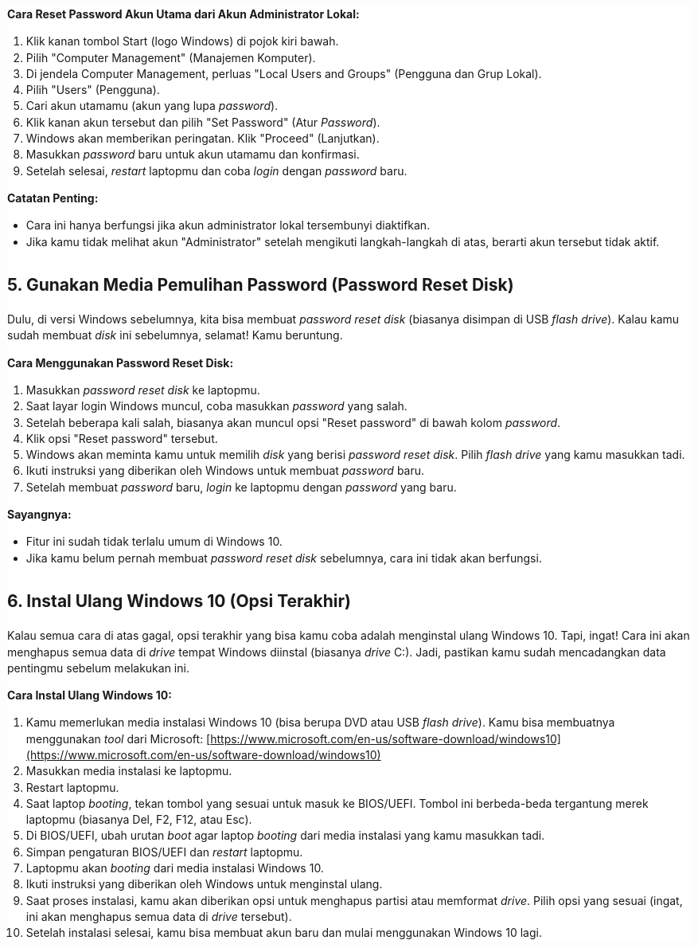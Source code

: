 **Cara Reset Password Akun Utama dari Akun Administrator Lokal:**

1. Klik kanan tombol Start (logo Windows) di pojok kiri bawah.
2. Pilih "Computer Management" (Manajemen Komputer).
3. Di jendela Computer Management, perluas "Local Users and Groups" (Pengguna dan Grup Lokal).
4. Pilih "Users" (Pengguna).
5. Cari akun utamamu (akun yang lupa _password_).
6. Klik kanan akun tersebut dan pilih "Set Password" (Atur _Password_).
7. Windows akan memberikan peringatan. Klik "Proceed" (Lanjutkan).
8. Masukkan _password_ baru untuk akun utamamu dan konfirmasi.
9. Setelah selesai, _restart_ laptopmu dan coba _login_ dengan _password_ baru.

**Catatan Penting:**

- Cara ini hanya berfungsi jika akun administrator lokal tersembunyi diaktifkan.
- Jika kamu tidak melihat akun "Administrator" setelah mengikuti langkah-langkah di atas, berarti akun tersebut tidak aktif.

## 5\. Gunakan Media Pemulihan Password (Password Reset Disk)

Dulu, di versi Windows sebelumnya, kita bisa membuat _password reset disk_ (biasanya disimpan di USB _flash drive_). Kalau kamu sudah membuat _disk_ ini sebelumnya, selamat! Kamu beruntung.

**Cara Menggunakan Password Reset Disk:**

1. Masukkan _password reset disk_ ke laptopmu.
2. Saat layar login Windows muncul, coba masukkan _password_ yang salah.
3. Setelah beberapa kali salah, biasanya akan muncul opsi "Reset password" di bawah kolom _password_.
4. Klik opsi "Reset password" tersebut.
5. Windows akan meminta kamu untuk memilih _disk_ yang berisi _password reset disk_. Pilih _flash drive_ yang kamu masukkan tadi.
6. Ikuti instruksi yang diberikan oleh Windows untuk membuat _password_ baru.
7. Setelah membuat _password_ baru, _login_ ke laptopmu dengan _password_ yang baru.

**Sayangnya:**

- Fitur ini sudah tidak terlalu umum di Windows 10.
- Jika kamu belum pernah membuat _password reset disk_ sebelumnya, cara ini tidak akan berfungsi.

## 6\. Instal Ulang Windows 10 (Opsi Terakhir)

Kalau semua cara di atas gagal, opsi terakhir yang bisa kamu coba adalah menginstal ulang Windows 10. Tapi, ingat! Cara ini akan menghapus semua data di _drive_ tempat Windows diinstal (biasanya _drive_ C:). Jadi, pastikan kamu sudah mencadangkan data pentingmu sebelum melakukan ini.

**Cara Instal Ulang Windows 10:**

1. Kamu memerlukan media instalasi Windows 10 (bisa berupa DVD atau USB _flash drive_). Kamu bisa membuatnya menggunakan _tool_ dari Microsoft: [https://www.microsoft.com/en-us/software-download/windows10](https://www.microsoft.com/en-us/software-download/windows10)
2. Masukkan media instalasi ke laptopmu.
3. Restart laptopmu.
4. Saat laptop _booting_, tekan tombol yang sesuai untuk masuk ke BIOS/UEFI. Tombol ini berbeda-beda tergantung merek laptopmu (biasanya Del, F2, F12, atau Esc).
5. Di BIOS/UEFI, ubah urutan _boot_ agar laptop _booting_ dari media instalasi yang kamu masukkan tadi.
6. Simpan pengaturan BIOS/UEFI dan _restart_ laptopmu.
7. Laptopmu akan _booting_ dari media instalasi Windows 10.
8. Ikuti instruksi yang diberikan oleh Windows untuk menginstal ulang.
9. Saat proses instalasi, kamu akan diberikan opsi untuk menghapus partisi atau memformat _drive_. Pilih opsi yang sesuai (ingat, ini akan menghapus semua data di _drive_ tersebut).
10. Setelah instalasi selesai, kamu bisa membuat akun baru dan mulai menggunakan Windows 10 lagi.
